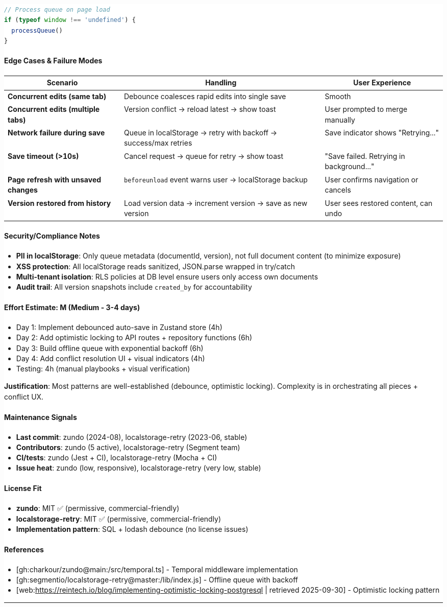 ```typescript
// Process queue on page load
if (typeof window !== 'undefined') {
  processQueue()
}
```

#### Edge Cases & Failure Modes

| Scenario | Handling | User Experience |
|----------|----------|-----------------|
| **Concurrent edits (same tab)** | Debounce coalesces rapid edits into single save | Smooth |
| **Concurrent edits (multiple tabs)** | Version conflict → reload latest → show toast | User prompted to merge manually |
| **Network failure during save** | Queue in localStorage → retry with backoff → success/max retries | Save indicator shows "Retrying..." |
| **Save timeout (>10s)** | Cancel request → queue for retry → show toast | "Save failed. Retrying in background..." |
| **Page refresh with unsaved changes** | `beforeunload` event warns user → localStorage backup | User confirms navigation or cancels |
| **Version restored from history** | Load version data → increment version → save as new version | User sees restored content, can undo |

#### Security/Compliance Notes
- **PII in localStorage**: Only queue metadata (documentId, version), not full document content (to minimize exposure)
- **XSS protection**: All localStorage reads sanitized, JSON.parse wrapped in try/catch
- **Multi-tenant isolation**: RLS policies at DB level ensure users only access own documents
- **Audit trail**: All version snapshots include `created_by` for accountability

#### Effort Estimate: **M (Medium - 3-4 days)**
- Day 1: Implement debounced auto-save in Zustand store (4h)
- Day 2: Add optimistic locking to API routes + repository functions (6h)
- Day 3: Build offline queue with exponential backoff (6h)
- Day 4: Add conflict resolution UI + visual indicators (4h)
- Testing: 4h (manual playbooks + visual verification)

**Justification**: Most patterns are well-established (debounce, optimistic locking). Complexity is in orchestrating all pieces + conflict UX.

#### Maintenance Signals
- **Last commit**: zundo (2024-08), localstorage-retry (2023-06, stable)
- **Contributors**: zundo (5 active), localstorage-retry (Segment team)
- **CI/tests**: zundo (Jest + CI), localstorage-retry (Mocha + CI)
- **Issue heat**: zundo (low, responsive), localstorage-retry (very low, stable)

#### License Fit
- **zundo**: MIT ✅ (permissive, commercial-friendly)
- **localstorage-retry**: MIT ✅ (permissive, commercial-friendly)
- **Implementation pattern**: SQL + lodash debounce (no license issues)

#### References
- [gh:charkour/zundo@main:/src/temporal.ts] - Temporal middleware implementation
- [gh:segmentio/localstorage-retry@master:/lib/index.js] - Offline queue with backoff
- [web:https://reintech.io/blog/implementing-optimistic-locking-postgresql | retrieved 2025-09-30] - Optimistic locking pattern

---